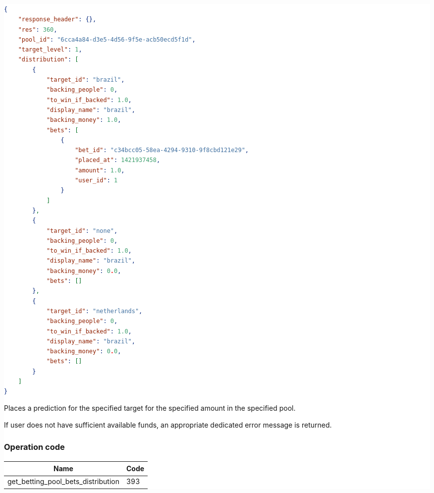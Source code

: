 ```json
{
    "response_header": {},
    "res": 360,
    "pool_id": "6cca4a84-d3e5-4d56-9f5e-acb50ecd5f1d",
    "target_level": 1,
    "distribution": [
        {
            "target_id": "brazil",
            "backing_people": 0,
            "to_win_if_backed": 1.0,
            "display_name": "brazil",
            "backing_money": 1.0,
            "bets": [
                {
                    "bet_id": "c34bcc05-58ea-4294-9310-9f8cbd121e29",
                    "placed_at": 1421937458,
                    "amount": 1.0,
                    "user_id": 1
                }
            ]
        },
        {
            "target_id": "none",
            "backing_people": 0,
            "to_win_if_backed": 1.0,
            "display_name": "brazil",
            "backing_money": 0.0,
            "bets": []
        },
        {
            "target_id": "netherlands",
            "backing_people": 0,
            "to_win_if_backed": 1.0,
            "display_name": "brazil",
            "backing_money": 0.0,
            "bets": []
        }
    ]
}
```

Places a prediction for the specified target for the specified amount in the specified pool.

If user does not have sufficient available funds, an appropriate dedicated error message is returned.

### Operation code

Name | Code
--------- | -------
get_betting_pool_bets_distribution | 393
